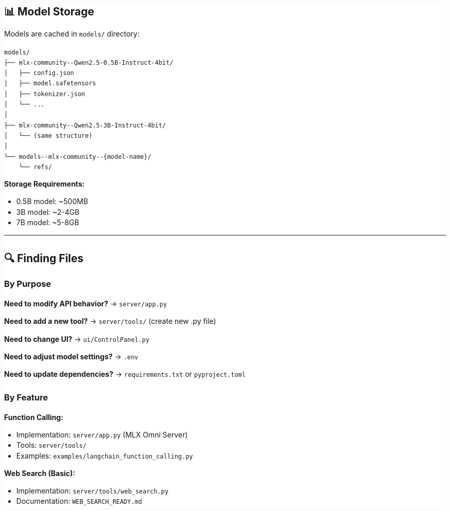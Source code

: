 
## 📊 Model Storage

Models are cached in `models/` directory:

```
models/
├── mlx-community--Qwen2.5-0.5B-Instruct-4bit/
│   ├── config.json
│   ├── model.safetensors
│   ├── tokenizer.json
│   └── ...
│
├── mlx-community--Qwen2.5-3B-Instruct-4bit/
│   └── (same structure)
│
└── models--mlx-community--{model-name}/
    └── refs/
```

**Storage Requirements:**
- 0.5B model: ~500MB
- 3B model: ~2-4GB
- 7B model: ~5-8GB

---

## 🔍 Finding Files

### By Purpose

**Need to modify API behavior?**
→ `server/app.py`

**Need to add a new tool?**
→ `server/tools/` (create new .py file)

**Need to change UI?**
→ `ui/ControlPanel.py`

**Need to adjust model settings?**
→ `.env`

**Need to update dependencies?**
→ `requirements.txt` or `pyproject.toml`

### By Feature

**Function Calling:**
- Implementation: `server/app.py` (MLX Omni Server)
- Tools: `server/tools/`
- Examples: `examples/langchain_function_calling.py`

**Web Search (Basic):**
- Implementation: `server/tools/web_search.py`
- Documentation: `WEB_SEARCH_READY.md`
